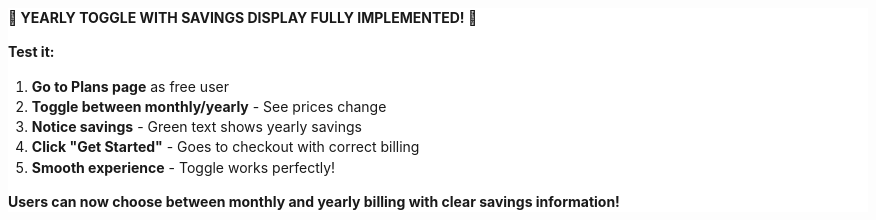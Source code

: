 **🎉 YEARLY TOGGLE WITH SAVINGS DISPLAY FULLY IMPLEMENTED! 🎉**

**Test it:**
1. **Go to Plans page** as free user
2. **Toggle between monthly/yearly** - See prices change
3. **Notice savings** - Green text shows yearly savings
4. **Click "Get Started"** - Goes to checkout with correct billing
5. **Smooth experience** - Toggle works perfectly!

**Users can now choose between monthly and yearly billing with clear savings information!**
